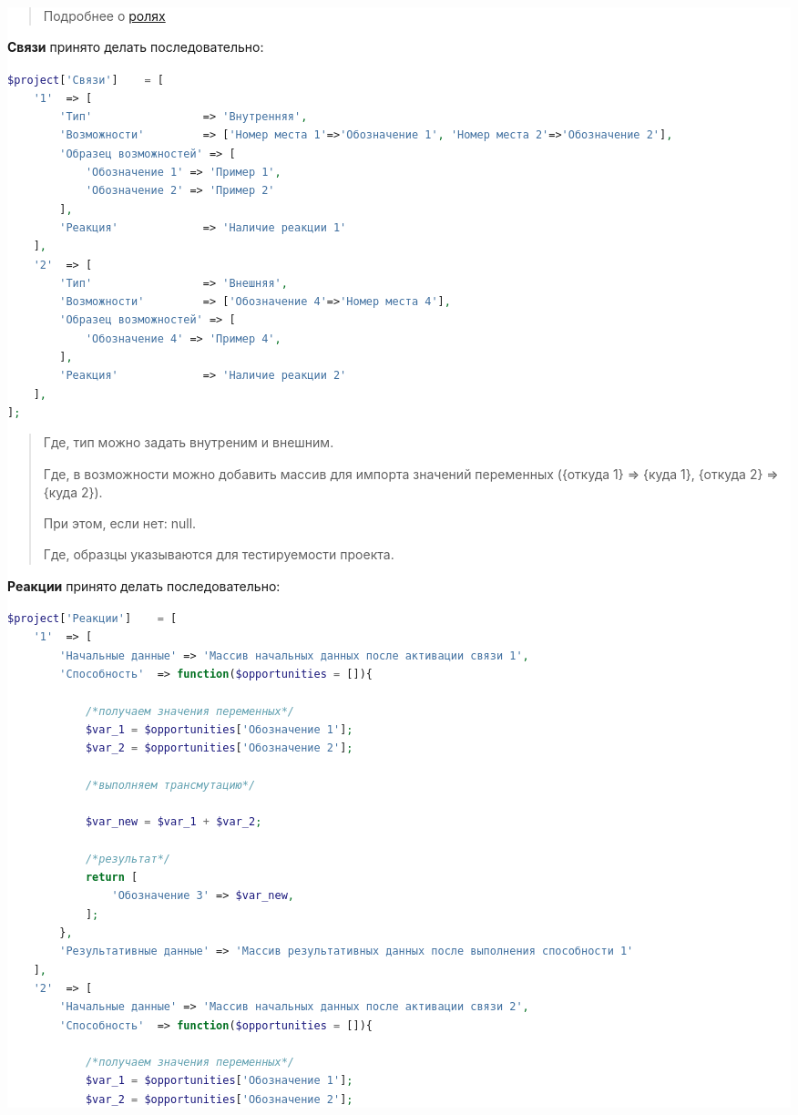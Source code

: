 > Подробнее о <a href="#Роли">ролях</a>

**Связи** принято делать последовательно:

```php
$project['Связи']    = [
    '1'  => [
        'Тип'                 => 'Внутренняя',
        'Возможности'         => ['Номер места 1'=>'Обозначение 1', 'Номер места 2'=>'Обозначение 2'],
        'Образец возможностей' => [
            'Обозначение 1' => 'Пример 1',
            'Обозначение 2' => 'Пример 2'
        ],
        'Реакция'             => 'Наличие реакции 1'
    ],
    '2'  => [
        'Тип'                 => 'Внешняя',
        'Возможности'         => ['Обозначение 4'=>'Номер места 4'],
        'Образец возможностей' => [
            'Обозначение 4' => 'Пример 4',
        ],
        'Реакция'             => 'Наличие реакции 2'
    ],
];
```

> Где, тип можно задать внутреним и внешним. 
> 
> Где, в возможности можно добавить массив для импорта значений переменных ({откуда 1} => {куда 1}, {откуда 2} => {куда 2}). 
>
> При этом, если нет: null. 
>
> Где, образцы указываются для тестируемости проекта. 

**Реакции** принято делать последовательно:

```php
$project['Реакции']    = [
    '1'  => [
        'Начальные данные' => 'Массив начальных данных после активации связи 1',
        'Способность'  => function($opportunities = []){

            /*получаем значения переменных*/
            $var_1 = $opportunities['Обозначение 1'];
            $var_2 = $opportunities['Обозначение 2'];
            
            /*выполняем трансмутацию*/
            
            $var_new = $var_1 + $var_2;
            
            /*результат*/
            return [
                'Обозначение 3' => $var_new,
            ];
        },
        'Результативные данные' => 'Массив результативных данных после выполнения способности 1'
    ],
    '2'  => [
        'Начальные данные' => 'Массив начальных данных после активации связи 2',
        'Способность'  => function($opportunities = []){

            /*получаем значения переменных*/
            $var_1 = $opportunities['Обозначение 1'];
            $var_2 = $opportunities['Обозначение 2'];
```